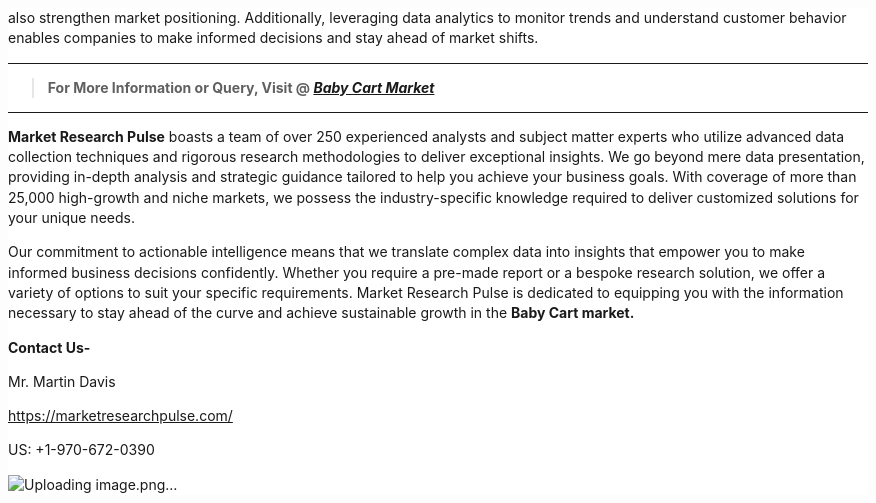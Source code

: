 also strengthen market positioning. Additionally, leveraging data analytics to monitor trends and understand customer behavior enables companies to make informed decisions and stay ahead of market shifts.</p><hr /><blockquote><p><strong>For More Information or Query, Visit @&nbsp;<em><a href="https://marketresearchpulse.com/report/110631/baby-cart-market?utm_source=Linkedin&utm_medium=0117">Baby Cart Market</a></em></strong></p></blockquote><hr /><p><strong>Market Research Pulse</strong> boasts a team of over 250 experienced analysts and subject matter experts who utilize advanced data collection techniques and rigorous research methodologies to deliver exceptional insights. We go beyond mere data presentation, providing in-depth analysis and strategic guidance tailored to help you achieve your business goals. With coverage of more than 25,000 high-growth and niche markets, we possess the industry-specific knowledge required to deliver customized solutions for your unique needs.</p><p>Our commitment to actionable intelligence means that we translate complex data into insights that empower you to make informed business decisions confidently. Whether you require a pre-made report or a bespoke research solution, we offer a variety of options to suit your specific requirements. Market Research Pulse is dedicated to equipping you with the information necessary to stay ahead of the curve and achieve sustainable growth in the <strong>Baby Cart market.</strong></p><p><strong>Contact Us-</strong></p><p>Mr. Martin Davis</p><p>https://marketresearchpulse.com/</p><p>US: +1-970-672-0390</p>
![Uploading image.png…]()
